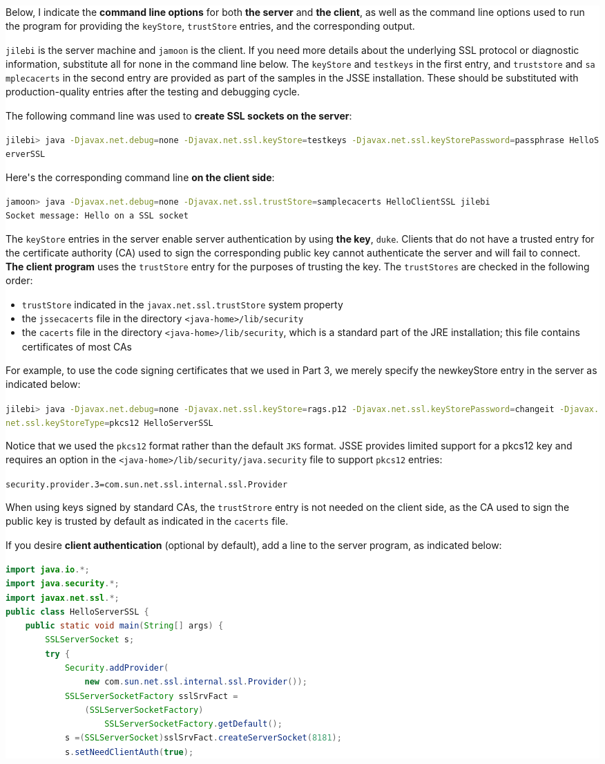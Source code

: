 Below, I indicate the **command line options** for both **the server** and **the client**, as well as the command line options used to run the program for providing the `keyStore`, `trustStore` entries, and the corresponding output. 

`jilebi` is the server machine and `jamoon` is the client. If you need more details about the underlying SSL protocol or diagnostic information, substitute all for none in the command line below. The `keyStore` and `testkeys` in the first entry, and `truststore` and `samplecacerts` in the second entry are provided as part of the samples in the JSSE installation. These should be substituted with production-quality entries after the testing and debugging cycle.

The following command line was used to **create SSL sockets on the server**:

```bash
jilebi> java -Djavax.net.debug=none -Djavax.net.ssl.keyStore=testkeys -Djavax.net.ssl.keyStorePassword=passphrase HelloServerSSL
```

Here's the corresponding command line **on the client side**:

```bash
jamoon> java -Djavax.net.debug=none -Djavax.net.ssl.trustStore=samplecacerts HelloClientSSL jilebi
Socket message: Hello on a SSL socket
```

The `keyStore` entries in the server enable server authentication by using **the key**, `duke`. Clients that do not have a trusted entry for the certificate authority (CA) used to sign the corresponding public key cannot authenticate the server and will fail to connect. **The client program** uses the `trustStore` entry for the purposes of trusting the key. The `trustStores` are checked in the following order:

- `trustStore` indicated in the `javax.net.ssl.trustStore` system property
- the `jssecacerts` file in the directory `<java-home>/lib/security`
- the `cacerts` file in the directory `<java-home>/lib/security`, which is a standard part of the JRE installation; this file contains certificates of most CAs

For example, to use the code signing certificates that we used in Part 3, we merely specify the newkeyStore entry in the server as indicated below:

```bash
jilebi> java -Djavax.net.debug=none -Djavax.net.ssl.keyStore=rags.p12 -Djavax.net.ssl.keyStorePassword=changeit -Djavax.net.ssl.keyStoreType=pkcs12 HelloServerSSL
```

Notice that we used the `pkcs12` format rather than the default `JKS` format. JSSE provides limited support for a pkcs12 key and requires an option in the `<java-home>/lib/security/java.security` file to support `pkcs12` entries:

```txt
security.provider.3=com.sun.net.ssl.internal.ssl.Provider
```

When using keys signed by standard CAs, the `trustStrore` entry is not needed on the client side, as the CA used to sign the public key is trusted by default as indicated in the `cacerts` file.

If you desire **client authentication** (optional by default), add a line to the server program, as indicated below:

```java
import java.io.*;
import java.security.*;
import javax.net.ssl.*;
public class HelloServerSSL {
    public static void main(String[] args) {
        SSLServerSocket s;
        try {
            Security.addProvider(
                new com.sun.net.ssl.internal.ssl.Provider());
            SSLServerSocketFactory sslSrvFact =
                (SSLServerSocketFactory)
                    SSLServerSocketFactory.getDefault();
            s =(SSLServerSocket)sslSrvFact.createServerSocket(8181);
            s.setNeedClientAuth(true);
```